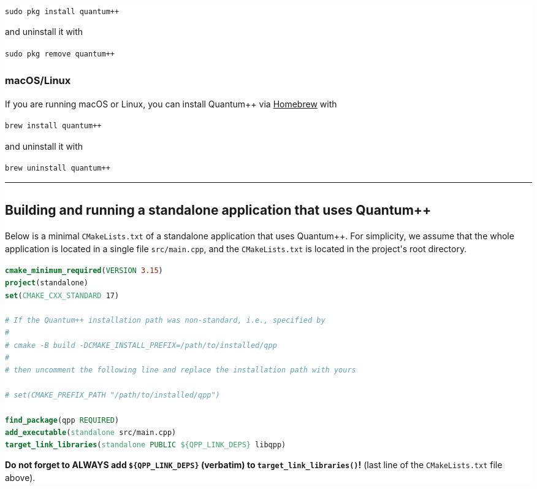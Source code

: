 ```shell
sudo pkg install quantum++
```    

and uninstall it with

```shell
sudo pkg remove quantum++
```

### macOS/Linux

If you are running macOS or Linux, you can install Quantum++ via
[Homebrew](https://brew.sh) with

```shell
brew install quantum++
```

and uninstall it with

```shell
brew uninstall quantum++
```

---

## Building and running a standalone application that uses Quantum++

Below is a minimal `CMakeLists.txt` of a standalone application that uses
Quantum++. For simplicity, we assume that the whole application is located in a
single file `src/main.cpp`, and the `CMakeLists.txt` is located in the project's
root directory.

```cmake
cmake_minimum_required(VERSION 3.15)
project(standalone)
set(CMAKE_CXX_STANDARD 17)

# If the Quantum++ installation path was non-standard, i.e., specified by
#
# cmake -B build -DCMAKE_INSTALL_PREFIX=/path/to/installed/qpp
#
# then uncomment the following line and replace the installation path with yours

# set(CMAKE_PREFIX_PATH "/path/to/installed/qpp")

find_package(qpp REQUIRED)
add_executable(standalone src/main.cpp)
target_link_libraries(standalone PUBLIC ${QPP_LINK_DEPS} libqpp)

```

**Do not forget to ALWAYS add `${QPP_LINK_DEPS}` (verbatim)
to `target_link_libraries()`!** (last line of the
`CMakeLists.txt` file above).
